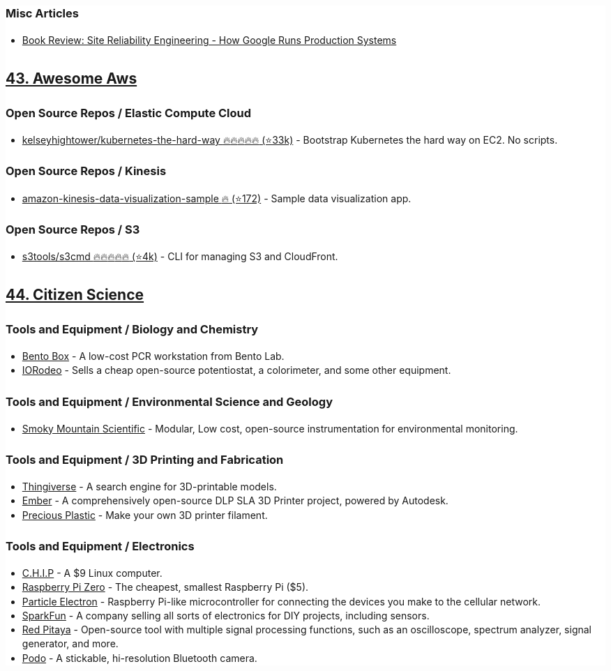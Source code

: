 ### Misc Articles

*   [Book Review: Site Reliability Engineering - How Google Runs Production Systems](https://www.infoq.com/articles/site-reliability-engineering)

## [43. Awesome Aws](/content/donnemartin/awesome-aws/week/README.md)

### Open Source Repos / Elastic Compute Cloud

*   [kelseyhightower/kubernetes-the-hard-way :fire::fire::fire::fire::fire: (⭐33k)](https://github.com/kelseyhightower/kubernetes-the-hard-way) - Bootstrap Kubernetes the hard way on EC2. No scripts.

### Open Source Repos / Kinesis

*   [amazon-kinesis-data-visualization-sample :fire: (⭐172)](https://github.com/awslabs/amazon-kinesis-data-visualization-sample) - Sample data visualization app.

### Open Source Repos / S3

*   [s3tools/s3cmd :fire::fire::fire::fire::fire: (⭐4k)](https://github.com/s3tools/s3cmd) - CLI for managing S3 and CloudFront.

## [44. Citizen Science](/content/dylanrees/citizen-science/week/README.md)

### Tools and Equipment / Biology and Chemistry

*   [Bento Box](https://www.bento.bio/) - A low-cost PCR workstation from Bento Lab.
*   [IORodeo](http://iorodeo.com/) - Sells a cheap open-source potentiostat, a colorimeter, and some other equipment.

### Tools and Equipment / Environmental Science and Geology

*   [Smoky Mountain Scientific](http://www.smokymtsci.com/) - Modular, Low cost, open-source instrumentation for environmental monitoring.

### Tools and Equipment / 3D Printing and Fabrication

*   [Thingiverse](https://www.thingiverse.com/) - A search engine for 3D-printable models.
*   [Ember](https://ember.autodesk.com/) - A comprehensively open-source DLP SLA 3D Printer project, powered by Autodesk.
*   [Precious Plastic](https://preciousplastic.com/en/videos/build/extrusion/) - Make your own 3D printer filament.

### Tools and Equipment / Electronics

*   [C.H.I.P](https://getchip.com/pages/chip) - A $9 Linux computer.
*   [Raspberry Pi Zero](https://www.raspberrypi.org/products/pi-zero/) - The cheapest, smallest Raspberry Pi ($5).
*   [Particle Electron](https://www.particle.io/products/hardware/electron-cellular-dev-kit?) - Raspberry Pi-like microcontroller for connecting the devices you make to the cellular network.
*   [SparkFun](https://www.sparkfun.com/) - A company selling all sorts of electronics for DIY projects, including sensors.
*   [Red Pitaya](http://redpitaya.com/) - Open-source tool with multiple signal processing functions, such as an oscilloscope, spectrum analyzer, signal generator, and more.
*   [Podo](http://podolabs.com/#buy) - A stickable, hi-resolution Bluetooth camera.
